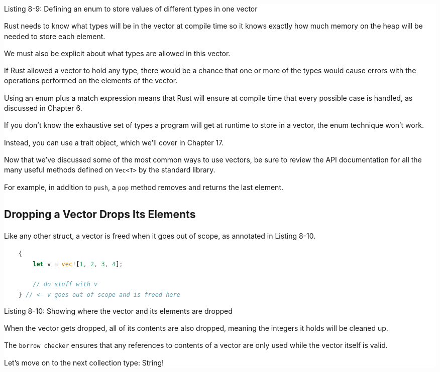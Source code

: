 Listing 8-9: Defining an enum to store values of different types in one vector

Rust needs to know what types will be in the vector at compile time so it knows exactly how much memory on the heap will be needed to store each element.

We must also be explicit about what types are allowed in this vector.

If Rust allowed a vector to hold any type, there would be a chance that one or more of the types would cause errors with the operations performed on the elements of the vector.

Using an enum plus a match expression means that Rust will ensure at compile time that every possible case is handled, as discussed in Chapter 6.


If you don’t know the exhaustive set of types a program will get at runtime to store in a vector, the enum technique won’t work.

Instead, you can use a trait object, which we’ll cover in Chapter 17.


Now that we’ve discussed some of the most common ways to use vectors, be sure to review the API documentation for all the many useful methods defined on `Vec<T>` by the standard library.

For example, in addition to `push`, a `pop` method removes and returns the last element.


## Dropping a Vector Drops Its Elements

Like any other struct, a vector is freed when it goes out of scope, as annotated in Listing 8-10.

```rust
    {
        let v = vec![1, 2, 3, 4];

        // do stuff with v
    } // <- v goes out of scope and is freed here
```

Listing 8-10: Showing where the vector and its elements are dropped

When the vector gets dropped, all of its contents are also dropped, meaning the integers it holds will be cleaned up.

The `borrow checker` ensures that any references to contents of a vector are only used while the vector itself is valid.


Let’s move on to the next collection type: String!